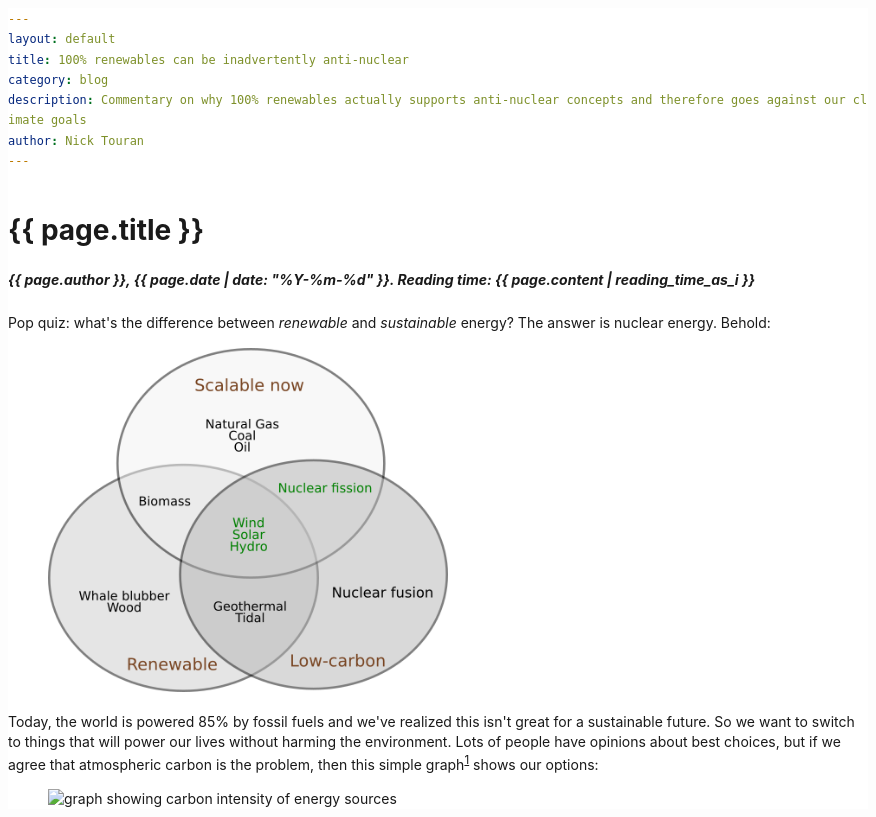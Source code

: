 ```yaml
---
layout: default
title: 100% renewables can be inadvertently anti-nuclear
category: blog
description: Commentary on why 100% renewables actually supports anti-nuclear concepts and therefore goes against our climate goals
author: Nick Touran
---
```

<div class="row">
<div class="col-md-8" markdown="1">

# {{ page.title }} 
##### {{ page.author }}, {{ page.date | date: "%Y-%m-%d" }}. Reading time: {{ page.content | reading_time_as_i }}
Pop quiz: what's the difference between *renewable* and *sustainable* energy? The answer
is nuclear energy. Behold:
<figure>
<a href="/img/renewable-venn-diagram.png"><img src="/img/renewable-venn-diagram-low.png" alt="Venn diagram showing nuclear, wind, solar, and hydro being good choices." class="img img-fluid center-block" width="400"></a>
</figure>
Today, the world is powered 85% by fossil fuels and we've realized this isn't great 
for a sustainable future. So we want to switch to things that will power our lives
without harming the environment. Lots of people have opinions about best choices, but 
if we agree that atmospheric carbon is the problem, then this simple graph<sup><a href="https://www.ipcc.ch/pdf/assessment-report/ar5/wg3/ipcc_wg3_ar5_annex-iii.pdf">1</a></sup> shows our options:

<figure>
<img class="img-fluid center-block"
src="https://partofthething.com/thoughts/wp-content/uploads/ipcc-co2-of-fuels.png" alt="graph
showing carbon intensity of energy sources" width="501"  /> 
</figure>
